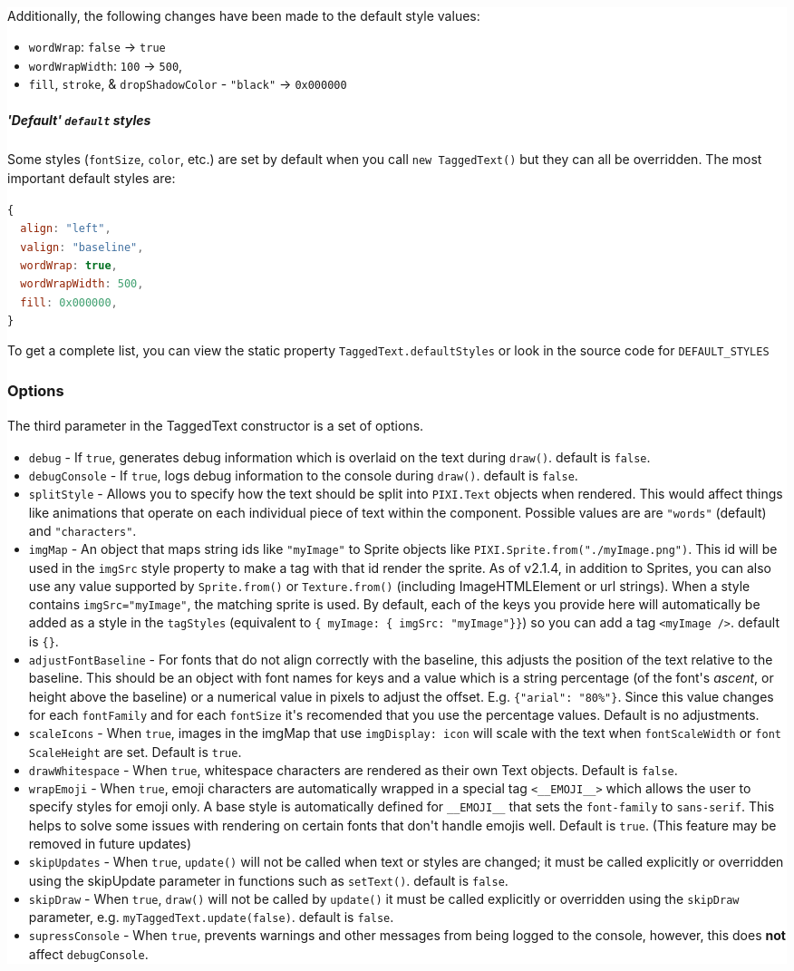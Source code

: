 Additionally, the following changes have been made to the default style values:

- `wordWrap`: `false` -> `true`
- `wordWrapWidth`: `100` -> `500`,
- `fill`, `stroke`, & `dropShadowColor` - `"black"` -> `0x000000`

##### 'Default' `default` styles

Some styles (`fontSize`, `color`, etc.) are set by default when you call `new TaggedText()` but they can all be overridden. The most important default styles are:

```javascript
{
  align: "left",
  valign: "baseline",
  wordWrap: true,
  wordWrapWidth: 500,
  fill: 0x000000,
}
```

To get a complete list, you can view the static property `TaggedText.defaultStyles` or look in the source code for `DEFAULT_STYLES`

### Options

The third parameter in the TaggedText constructor is a set of options.

- `debug` - If `true`, generates debug information which is overlaid on the text during `draw()`. default is `false`.
- `debugConsole` - If `true`, logs debug information to the console during `draw()`. default is `false`.
- `splitStyle` - Allows you to specify how the text should be split into `PIXI.Text` objects when rendered. This would affect things like animations that operate on each individual piece of text within the component. Possible values are are `"words"` (default) and `"characters"`.
- `imgMap` - An object that maps string ids like `"myImage"` to Sprite objects like `PIXI.Sprite.from("./myImage.png")`. This id will be used in the `imgSrc` style property to make a tag with that id render the sprite. As of v2.1.4, in addition to Sprites, you can also use any value supported by `Sprite.from()` or `Texture.from()` (including ImageHTMLElement or url strings). When a style contains `imgSrc="myImage"`, the matching sprite is used. By default, each of the keys you provide here will automatically be added as a style in the `tagStyles` (equivalent to `{ myImage: { imgSrc: "myImage"}}`) so you can add a tag `<myImage />`. default is `{}`.
- `adjustFontBaseline` - For fonts that do not align correctly with the baseline, this adjusts the position of the text relative to the baseline. This should be an object with font names for keys and a value which is a string percentage (of the font's _ascent_, or height above the baseline) or a numerical value in pixels to adjust the offset. E.g. `{"arial": "80%"}`. Since this value changes for each `fontFamily` and for each `fontSize` it's recomended that you use the percentage values. Default is no adjustments.
- `scaleIcons` - When `true`, images in the imgMap that use `imgDisplay: icon` will scale with the text when `fontScaleWidth` or `fontScaleHeight` are set. Default is `true`.
- `drawWhitespace` - When `true`, whitespace characters are rendered as their own Text objects. Default is `false`.
- `wrapEmoji` - When `true`, emoji characters are automatically wrapped in a special tag `<__EMOJI__>` which allows the user to specify styles for emoji only. A base style is automatically defined for `__EMOJI__` that sets the `font-family` to `sans-serif`. This helps to solve some issues with rendering on certain fonts that don't handle emojis well. Default is `true`. (This feature may be removed in future updates)
- `skipUpdates` - When `true`, `update()` will not be called when text or styles are changed; it must be called explicitly or overridden using the skipUpdate parameter in functions such as `setText()`. default is `false`.
- `skipDraw` - When `true`, `draw()` will not be called by `update()` it must be called explicitly or overridden using the `skipDraw` parameter, e.g. `myTaggedText.update(false)`. default is `false`.
- `supressConsole` - When `true`, prevents warnings and other messages from being logged to the console, however, this does **not** affect `debugConsole`.